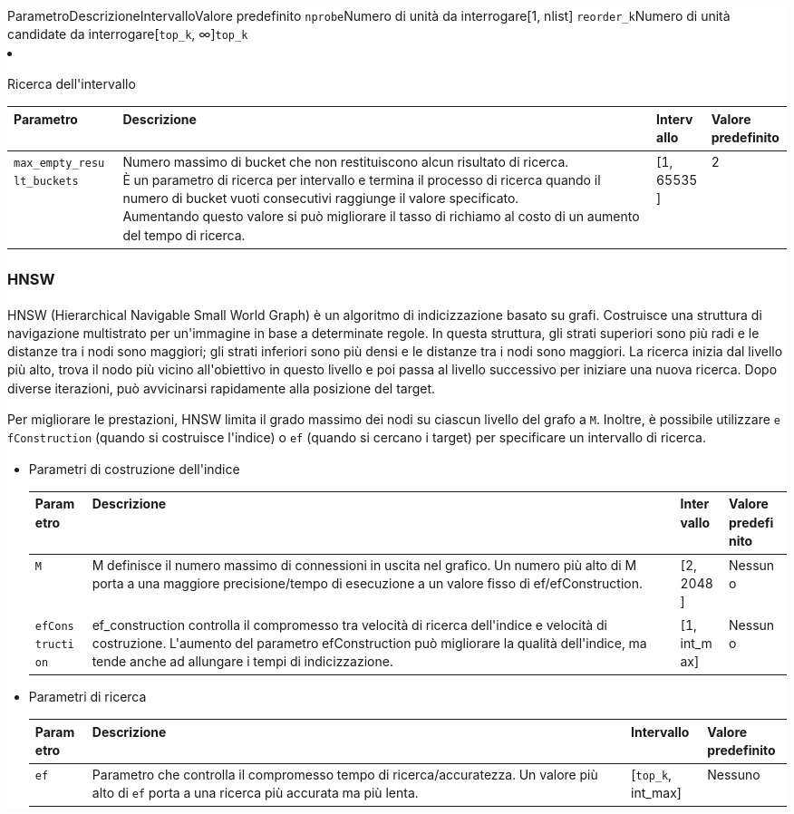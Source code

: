 <tr><th>Parametro</th><th>Descrizione</th><th>Intervallo</th><th>Valore predefinito</th></tr>
</thead>
<tbody>
<tr><td><code translate="no">nprobe</code></td><td>Numero di unità da interrogare</td><td>[1, nlist]</td><td></td></tr>
<tr><td><code translate="no">reorder_k</code></td><td>Numero di unità candidate da interrogare</td><td>[<code translate="no">top_k</code>, ∞]</td><td><code translate="no">top_k</code></td></tr>
</tbody>
</table>
</li>
<li><p>Ricerca dell'intervallo</p>
<table>
<thead>
<tr><th>Parametro</th><th>Descrizione</th><th>Intervallo</th><th>Valore predefinito</th></tr>
</thead>
<tbody>
<tr><td><code translate="no">max_empty_result_buckets</code></td><td>Numero massimo di bucket che non restituiscono alcun risultato di ricerca.<br/>È un parametro di ricerca per intervallo e termina il processo di ricerca quando il numero di bucket vuoti consecutivi raggiunge il valore specificato.<br/>Aumentando questo valore si può migliorare il tasso di richiamo al costo di un aumento del tempo di ricerca.</td><td>[1, 65535]</td><td>2</td></tr>
</tbody>
</table>
</li>
</ul></li>
</ul>
<h3 id="HNSW" class="common-anchor-header">HNSW</h3><p>HNSW (Hierarchical Navigable Small World Graph) è un algoritmo di indicizzazione basato su grafi. Costruisce una struttura di navigazione multistrato per un'immagine in base a determinate regole. In questa struttura, gli strati superiori sono più radi e le distanze tra i nodi sono maggiori; gli strati inferiori sono più densi e le distanze tra i nodi sono maggiori. La ricerca inizia dal livello più alto, trova il nodo più vicino all'obiettivo in questo livello e poi passa al livello successivo per iniziare una nuova ricerca. Dopo diverse iterazioni, può avvicinarsi rapidamente alla posizione del target.</p>
<p>Per migliorare le prestazioni, HNSW limita il grado massimo dei nodi su ciascun livello del grafo a <code translate="no">M</code>. Inoltre, è possibile utilizzare <code translate="no">efConstruction</code> (quando si costruisce l'indice) o <code translate="no">ef</code> (quando si cercano i target) per specificare un intervallo di ricerca.</p>
<ul>
<li><p>Parametri di costruzione dell'indice</p>
<table>
<thead>
<tr><th>Parametro</th><th>Descrizione</th><th>Intervallo</th><th>Valore predefinito</th></tr>
</thead>
<tbody>
<tr><td><code translate="no">M</code></td><td>M definisce il numero massimo di connessioni in uscita nel grafico. Un numero più alto di M porta a una maggiore precisione/tempo di esecuzione a un valore fisso di ef/efConstruction.</td><td>[2, 2048]</td><td>Nessuno</td></tr>
<tr><td><code translate="no">efConstruction</code></td><td>ef_construction controlla il compromesso tra velocità di ricerca dell'indice e velocità di costruzione. L'aumento del parametro efConstruction può migliorare la qualità dell'indice, ma tende anche ad allungare i tempi di indicizzazione.</td><td>[1, int_max]</td><td>Nessuno</td></tr>
</tbody>
</table>
</li>
<li><p>Parametri di ricerca</p>
<table>
<thead>
<tr><th>Parametro</th><th>Descrizione</th><th>Intervallo</th><th>Valore predefinito</th></tr>
</thead>
<tbody>
<tr><td><code translate="no">ef</code></td><td>Parametro che controlla il compromesso tempo di ricerca/accuratezza. Un valore più alto di <code translate="no">ef</code> porta a una ricerca più accurata ma più lenta.</td><td>[<code translate="no">top_k</code>, int_max]</td><td>Nessuno</td></tr>
</tbody>